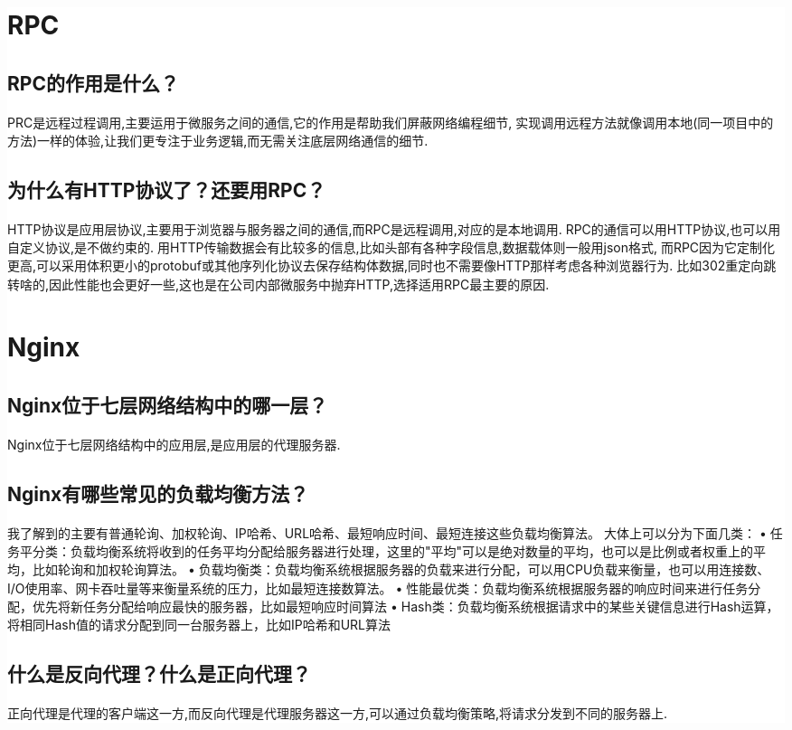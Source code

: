 # RPC
## RPC的作用是什么？
PRC是远程过程调用,主要运用于微服务之间的通信,它的作用是帮助我们屏蔽网络编程细节,
实现调用远程方法就像调用本地(同一项目中的方法)一样的体验,让我们更专注于业务逻辑,而无需关注底层网络通信的细节.

## 为什么有HTTP协议了？还要用RPC？
HTTP协议是应用层协议,主要用于浏览器与服务器之间的通信,而RPC是远程调用,对应的是本地调用.
RPC的通信可以用HTTP协议,也可以用自定义协议,是不做约束的.
用HTTP传输数据会有比较多的信息,比如头部有各种字段信息,数据载体则一般用json格式,
而RPC因为它定制化更高,可以采用体积更小的protobuf或其他序列化协议去保存结构体数据,同时也不需要像HTTP那样考虑各种浏览器行为.
比如302重定向跳转啥的,因此性能也会更好一些,这也是在公司内部微服务中抛弃HTTP,选择适用RPC最主要的原因.


# Nginx
## Nginx位于七层网络结构中的哪一层？
Nginx位于七层网络结构中的应用层,是应用层的代理服务器.
## Nginx有哪些常见的负载均衡方法？
我了解到的主要有普通轮询、加权轮询、IP哈希、URL哈希、最短响应时间、最短连接这些负载均衡算法。
大体上可以分为下面几类：
• 任务平分类：负载均衡系统将收到的任务平均分配给服务器进行处理，这里的"平均"可以是绝对数量的平均，也可以是比例或者权重上的平均，比如轮询和加权轮询算法。
• 负载均衡类：负载均衡系统根据服务器的负载来进行分配，可以用CPU负载来衡量，也可以用连接数、I/O使用率、网卡吞吐量等来衡量系统的压力，比如最短连接数算法。
• 性能最优类：负载均衡系统根据服务器的响应时间来进行任务分配，优先将新任务分配给响应最快的服务器，比如最短响应时间算法
• Hash类：负载均衡系统根据请求中的某些关键信息进行Hash运算，将相同Hash值的请求分配到同一台服务器上，比如IP哈希和URL算法
## 什么是反向代理？什么是正向代理？
正向代理是代理的客户端这一方,而反向代理是代理服务器这一方,可以通过负载均衡策略,将请求分发到不同的服务器上.

